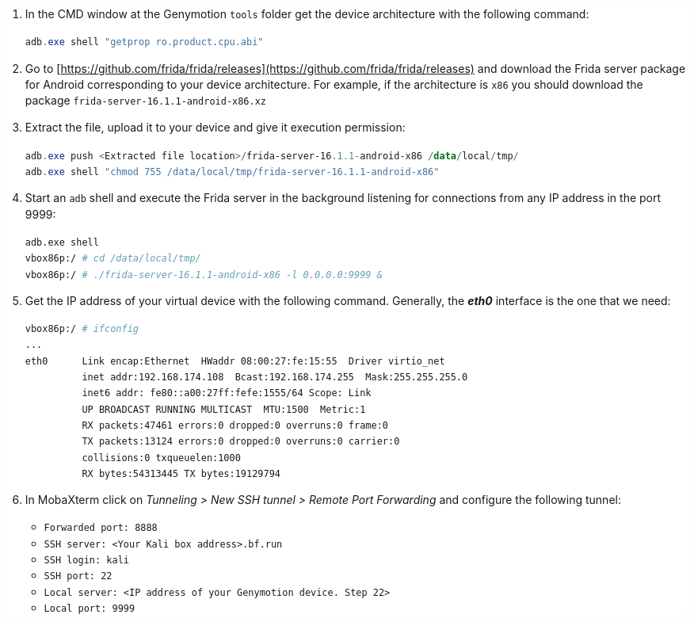 1. In the CMD window at the Genymotion `tools` folder get the device architecture with the following command:
    
    ```powershell
    adb.exe shell "getprop ro.product.cpu.abi"
    ```
    
2. Go to [https://github.com/frida/frida/releases](https://github.com/frida/frida/releases) and download the Frida server package for Android corresponding to your device architecture. For example, if the architecture is `x86` you should download the package `frida-server-16.1.1-android-x86.xz`
3. Extract the file, upload it to your device and give it execution permission:
    
    ```powershell
    adb.exe push <Extracted file location>/frida-server-16.1.1-android-x86 /data/local/tmp/
    adb.exe shell "chmod 755 /data/local/tmp/frida-server-16.1.1-android-x86"
    ```
    
4. Start an `adb` shell and execute the Frida server in the background listening for connections from any IP address in the port 9999:
    
    ```bash
    adb.exe shell
    vbox86p:/ # cd /data/local/tmp/
    vbox86p:/ # ./frida-server-16.1.1-android-x86 -l 0.0.0.0:9999 &
    ```
    
5. Get the IP address of your virtual device with the following command. Generally, the *****eth0***** interface is the one that we need:
    
    ```bash
    vbox86p:/ # ifconfig
    ...
    eth0      Link encap:Ethernet  HWaddr 08:00:27:fe:15:55  Driver virtio_net
              inet addr:192.168.174.108  Bcast:192.168.174.255  Mask:255.255.255.0
              inet6 addr: fe80::a00:27ff:fefe:1555/64 Scope: Link
              UP BROADCAST RUNNING MULTICAST  MTU:1500  Metric:1
              RX packets:47461 errors:0 dropped:0 overruns:0 frame:0
              TX packets:13124 errors:0 dropped:0 overruns:0 carrier:0
              collisions:0 txqueuelen:1000
              RX bytes:54313445 TX bytes:19129794
    ```
    
6. In MobaXterm click on *Tunneling > New SSH tunnel > Remote Port Forwarding* and configure the following tunnel:
    - `Forwarded port: 8888`
    - `SSH server: <Your Kali box address>.bf.run`
    - `SSH login: kali`
    - `SSH port: 22`
    - `Local server: <IP address of your Genymotion device. Step 22>`
    - `Local port: 9999`
    
